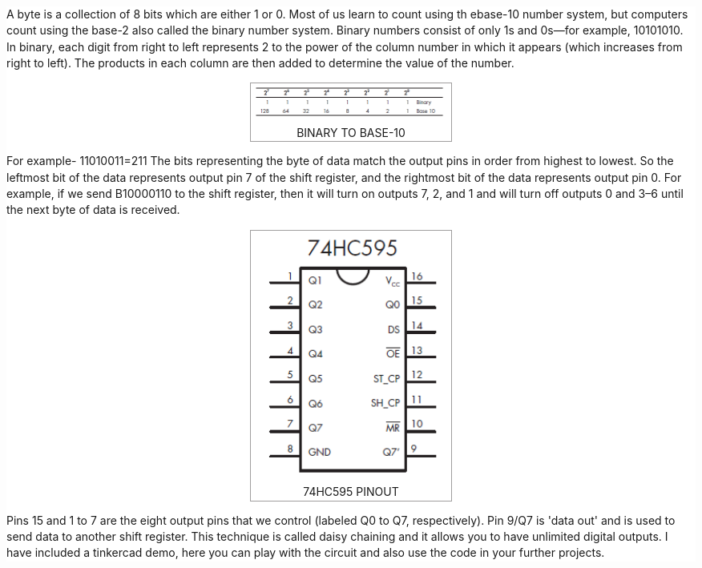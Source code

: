 A byte is a collection of 8 bits which are either 1 or 0. Most of us learn to count using th ebase-10 number system, but computers count using the base-2 also called the binary number system.
Binary numbers consist of only 1s and 0s—for example, 10101010. In binary, each digit from right to left represents 2 to the power of the column number in which it appears (which increases from right to left). The products in each column are then added to determine the value of the number.

<div class="contentimage">
    <figure style="text-align:center; width: 250px;margin-bottom: 7px;margin-top: 7px;    border: 1px #a09e9e solid;margin-left:auto; margin-right:auto;">
        <img style="width: 100%;" src="/assets/images/bintobase10.png" >
        <figcaption>BINARY TO BASE-10</figcaption>
    </figure>   
</div>


For example- 11010011=211
The bits representing the byte of data match the output pins in order from highest to lowest. So the leftmost bit of the data represents output pin 7 of the shift register, and the rightmost bit of the data represents output pin 0. For example, if we send B10000110 to the shift register, then it will turn on outputs 7, 2, and 1 and will turn off outputs 0 and 3–6 until the next byte of data is received.


<div class="contentimage">
    <figure style="text-align:center; width: 250px;margin-bottom: 7px;margin-top: 7px;    border: 1px #a09e9e solid;margin-left:auto; margin-right:auto;">
        <img style="width: 100%;" src="/assets/images/pinout74hc595.png" >
        <figcaption>74HC595 PINOUT</figcaption>
    </figure>   
</div>

Pins 15 and 1 to 7 are the eight output pins that we control (labeled Q0 to Q7, respectively).
Pin 9/Q7 is 'data out' and is used to send data to another shift register. This technique is called daisy chaining and it allows you to have unlimited digital outputs.
I have included a tinkercad demo, here you can play with the circuit and also use the code in your further projects.
